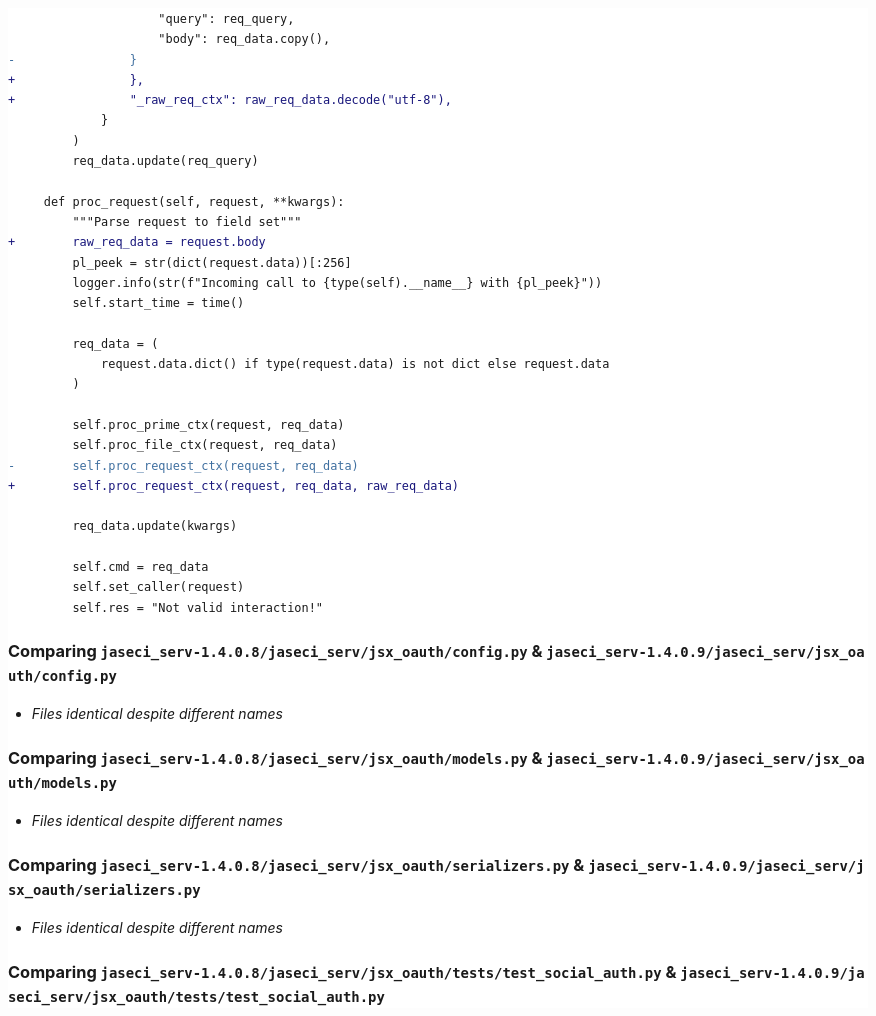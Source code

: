 ```diff
                     "query": req_query,
                     "body": req_data.copy(),
-                }
+                },
+                "_raw_req_ctx": raw_req_data.decode("utf-8"),
             }
         )
         req_data.update(req_query)
 
     def proc_request(self, request, **kwargs):
         """Parse request to field set"""
+        raw_req_data = request.body
         pl_peek = str(dict(request.data))[:256]
         logger.info(str(f"Incoming call to {type(self).__name__} with {pl_peek}"))
         self.start_time = time()
 
         req_data = (
             request.data.dict() if type(request.data) is not dict else request.data
         )
 
         self.proc_prime_ctx(request, req_data)
         self.proc_file_ctx(request, req_data)
-        self.proc_request_ctx(request, req_data)
+        self.proc_request_ctx(request, req_data, raw_req_data)
 
         req_data.update(kwargs)
 
         self.cmd = req_data
         self.set_caller(request)
         self.res = "Not valid interaction!"
```

### Comparing `jaseci_serv-1.4.0.8/jaseci_serv/jsx_oauth/config.py` & `jaseci_serv-1.4.0.9/jaseci_serv/jsx_oauth/config.py`

 * *Files identical despite different names*

### Comparing `jaseci_serv-1.4.0.8/jaseci_serv/jsx_oauth/models.py` & `jaseci_serv-1.4.0.9/jaseci_serv/jsx_oauth/models.py`

 * *Files identical despite different names*

### Comparing `jaseci_serv-1.4.0.8/jaseci_serv/jsx_oauth/serializers.py` & `jaseci_serv-1.4.0.9/jaseci_serv/jsx_oauth/serializers.py`

 * *Files identical despite different names*

### Comparing `jaseci_serv-1.4.0.8/jaseci_serv/jsx_oauth/tests/test_social_auth.py` & `jaseci_serv-1.4.0.9/jaseci_serv/jsx_oauth/tests/test_social_auth.py`
